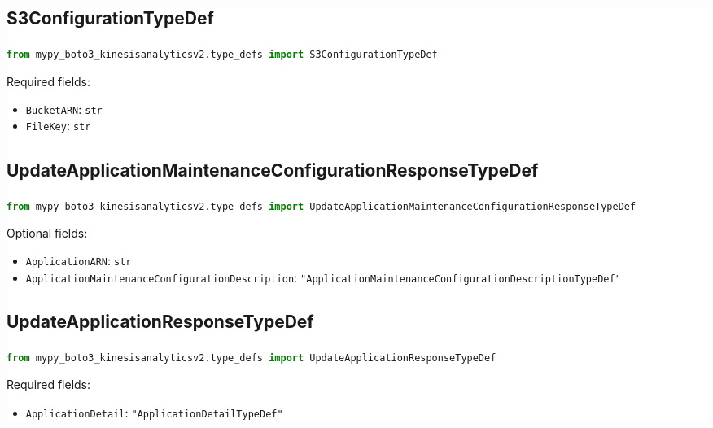 
## S3ConfigurationTypeDef

```python
from mypy_boto3_kinesisanalyticsv2.type_defs import S3ConfigurationTypeDef
```


Required fields:
- `BucketARN`: `str`
- `FileKey`: `str`




## UpdateApplicationMaintenanceConfigurationResponseTypeDef

```python
from mypy_boto3_kinesisanalyticsv2.type_defs import UpdateApplicationMaintenanceConfigurationResponseTypeDef
```




Optional fields:
- `ApplicationARN`: `str`
- `ApplicationMaintenanceConfigurationDescription`: `"ApplicationMaintenanceConfigurationDescriptionTypeDef"`


## UpdateApplicationResponseTypeDef

```python
from mypy_boto3_kinesisanalyticsv2.type_defs import UpdateApplicationResponseTypeDef
```


Required fields:
- `ApplicationDetail`: `"ApplicationDetailTypeDef"`



